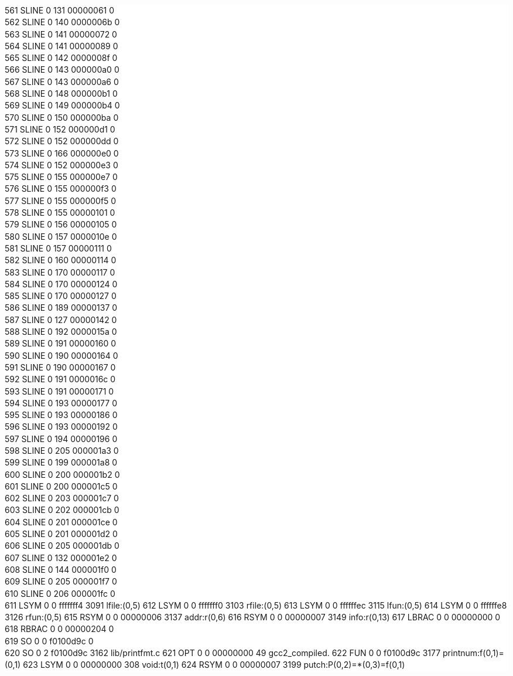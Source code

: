 561    SLINE  0      131    00000061 0      
562    SLINE  0      140    0000006b 0      
563    SLINE  0      141    00000072 0      
564    SLINE  0      141    00000089 0      
565    SLINE  0      142    0000008f 0      
566    SLINE  0      143    000000a0 0      
567    SLINE  0      143    000000a6 0      
568    SLINE  0      148    000000b1 0      
569    SLINE  0      149    000000b4 0      
570    SLINE  0      150    000000ba 0      
571    SLINE  0      152    000000d1 0      
572    SLINE  0      152    000000dd 0      
573    SLINE  0      166    000000e0 0      
574    SLINE  0      152    000000e3 0      
575    SLINE  0      155    000000e7 0      
576    SLINE  0      155    000000f3 0      
577    SLINE  0      155    000000f5 0      
578    SLINE  0      155    00000101 0      
579    SLINE  0      156    00000105 0      
580    SLINE  0      157    0000010e 0      
581    SLINE  0      157    00000111 0      
582    SLINE  0      160    00000114 0      
583    SLINE  0      170    00000117 0      
584    SLINE  0      170    00000124 0      
585    SLINE  0      170    00000127 0      
586    SLINE  0      189    00000137 0      
587    SLINE  0      127    00000142 0      
588    SLINE  0      192    0000015a 0      
589    SLINE  0      191    00000160 0      
590    SLINE  0      190    00000164 0      
591    SLINE  0      190    00000167 0      
592    SLINE  0      191    0000016c 0      
593    SLINE  0      191    00000171 0      
594    SLINE  0      193    00000177 0      
595    SLINE  0      193    00000186 0      
596    SLINE  0      193    00000192 0      
597    SLINE  0      194    00000196 0      
598    SLINE  0      205    000001a3 0      
599    SLINE  0      199    000001a8 0      
600    SLINE  0      200    000001b2 0      
601    SLINE  0      200    000001c5 0      
602    SLINE  0      203    000001c7 0      
603    SLINE  0      202    000001cb 0      
604    SLINE  0      201    000001ce 0      
605    SLINE  0      201    000001d2 0      
606    SLINE  0      205    000001db 0      
607    SLINE  0      132    000001e2 0      
608    SLINE  0      144    000001f0 0      
609    SLINE  0      205    000001f7 0      
610    SLINE  0      206    000001fc 0      
611    LSYM   0      0      fffffff4 3091   lfile:(0,5)
612    LSYM   0      0      fffffff0 3103   rfile:(0,5)
613    LSYM   0      0      ffffffec 3115   lfun:(0,5)
614    LSYM   0      0      ffffffe8 3126   rfun:(0,5)
615    RSYM   0      0      00000006 3137   addr:r(0,6)
616    RSYM   0      0      00000007 3149   info:r(0,13)
617    LBRAC  0      0      00000000 0      
618    RBRAC  0      0      00000204 0      
619    SO     0      0      f0100d9c 0      
620    SO     0      2      f0100d9c 3162   lib/printfmt.c
621    OPT    0      0      00000000 49     gcc2_compiled.
622    FUN    0      0      f0100d9c 3177   printnum:f(0,1)=(0,1)
623    LSYM   0      0      00000000 308    void:t(0,1)
624    RSYM   0      0      00000007 3199   putch:P(0,2)=*(0,3)=f(0,1)